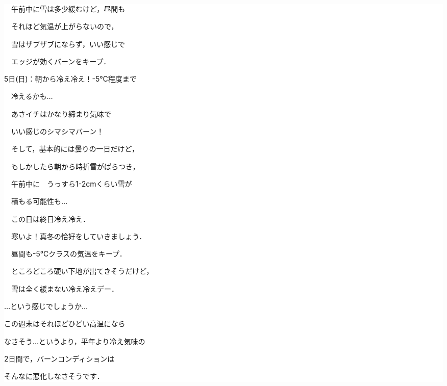 
　午前中に雪は多少緩むけど，昼間も


　それほど気温が上がらないので，


　雪はザブザブにならず，いい感じで


　エッジが効くバーンをキープ．





5日(日)：朝から冷え冷え！-5℃程度まで


　冷えるかも…


　あさイチはかなり締まり気味で


　いい感じのシマシマバーン！


　そして，基本的には曇りの一日だけど，


　もしかしたら朝から時折雪がぱらつき，


　午前中に　うっすら1-2cmくらい雪が


　積もる可能性も…


　この日は終日冷え冷え．


　寒いよ！真冬の恰好をしていきましょう．


　昼間も-5℃クラスの気温をキープ．


　ところどころ硬い下地が出てきそうだけど，


　雪は全く緩まない冷え冷えデー．





…という感じでしょうか…


この週末はそれほどひどい高温になら


なさそう…というより，平年より冷え気味の


2日間で，バーンコンディションは


そんなに悪化しなさそうです．


